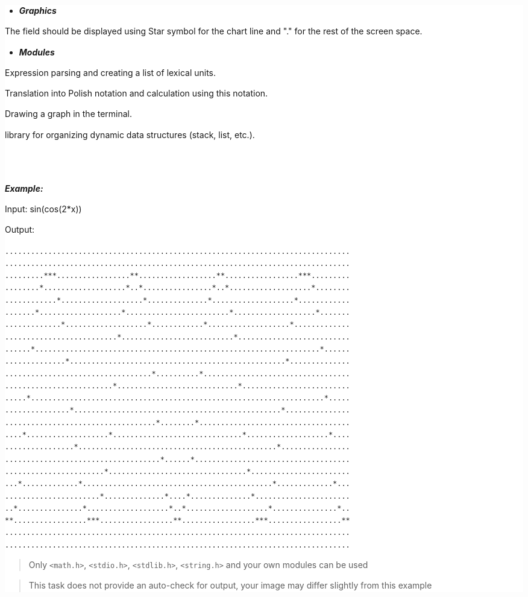 * ***Graphics***
  
The field should be displayed using Star symbol for the chart line and "." for the rest of the screen space.

* ***Modules***

Expression parsing and creating a list of lexical units.

Translation into Polish notation and calculation using this notation.

Drawing a graph in the terminal.

 library for organizing dynamic data structures (stack, list, etc.).


<br/>
<br/>

 ***Example:*** 

Input: sin(cos(2*x))

Output:

```
................................................................................
................................................................................
.........***.................**..................**.................***.........
........*...................*..*................*..*...................*........
............*...................*..............*...................*............
.......*...................*........................*...................*.......
.............*...................*............*...................*.............
..........................*..........................*..........................
......*..................................................................*......
..............*..................................................*..............
..................................*..........*..................................
.........................*............................*.........................
.....*....................................................................*.....
...............*................................................*...............
...................................*........*...................................
....*...................*..............................*...................*....
................*..............................................*................
....................................*......*....................................
.......................*................................*.......................
...*.............*............................................*.............*...
......................*..............*....*..............*......................
..*...............*...................*..*...................*...............*..
**.................***.................**.................***.................**
................................................................................
................................................................................
```

> Only `<math.h>`, `<stdio.h>`, `<stdlib.h>`, `<string.h>` and your own modules can be used 

> This task does not provide an auto-check for output, your image may differ slightly from this example
